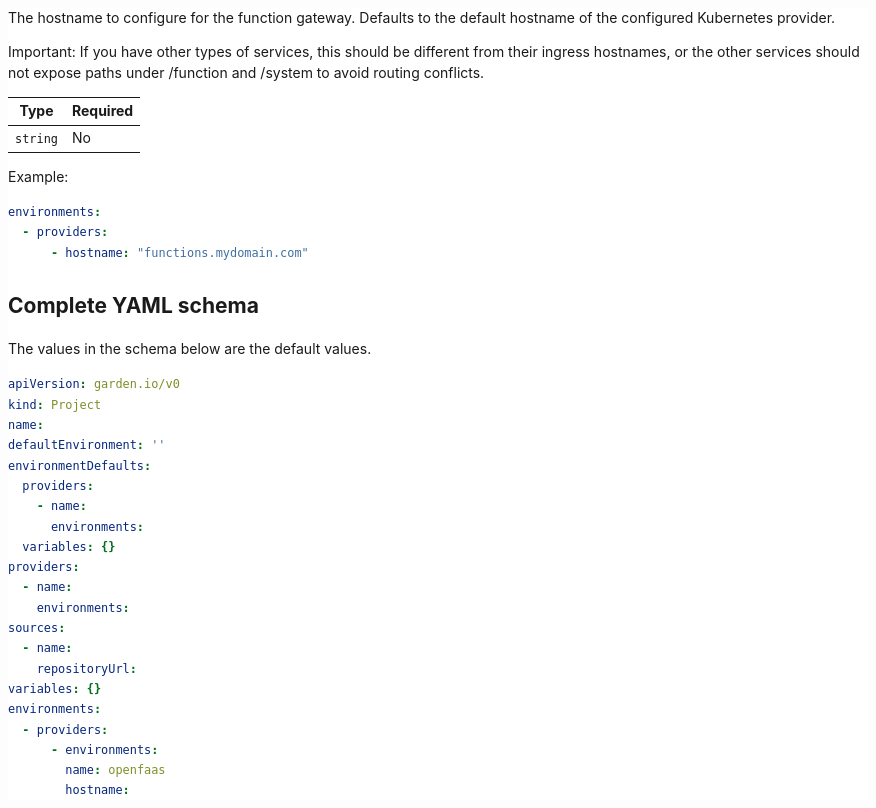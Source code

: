The hostname to configure for the function gateway.
Defaults to the default hostname of the configured Kubernetes provider.

Important: If you have other types of services, this should be different from their ingress hostnames,
or the other services should not expose paths under /function and /system to avoid routing conflicts.

| Type     | Required |
| -------- | -------- |
| `string` | No       |

Example:

```yaml
environments:
  - providers:
      - hostname: "functions.mydomain.com"
```


## Complete YAML schema

The values in the schema below are the default values.

```yaml
apiVersion: garden.io/v0
kind: Project
name:
defaultEnvironment: ''
environmentDefaults:
  providers:
    - name:
      environments:
  variables: {}
providers:
  - name:
    environments:
sources:
  - name:
    repositoryUrl:
variables: {}
environments:
  - providers:
      - environments:
        name: openfaas
        hostname:
```
